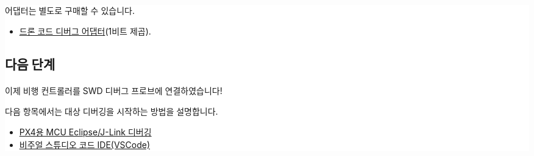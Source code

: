 어댑터는 별도로 구매할 수 있습니다.
- [드론 코드 디버그 어댑터](https://1bitsquared.com/products/drone-code-debug-adapter)(1비트 제곱).

<a id="debugging_topics"></a>

## 다음 단계

이제 비행 컨트롤러를 SWD 디버그 프로브에 연결하였습니다!

다음 항목에서는 대상 디버깅을 시작하는 방법을 설명합니다.

- [PX4용 MCU Eclipse/J-Link 디버깅](../debug/eclipse_jlink.md)
- [비주얼 스튜디오 코드 IDE(VSCode)](../dev_setup/vscode.md)

